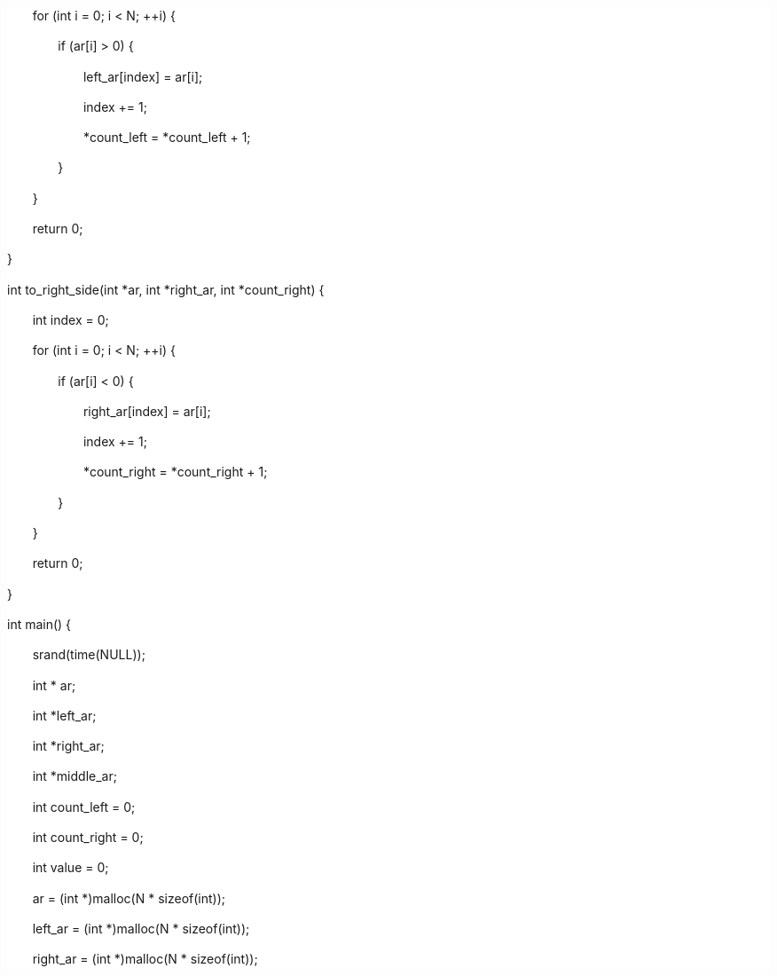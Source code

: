 `    `for (int i = 0; i < N; ++i) {

`        `if (ar[i] > 0) {

`            `left\_ar[index] = ar[i];

`            `index += 1;

`            `\*count\_left = \*count\_left + 1;

`        `}

`    `}

`    `return 0;

}

int to\_right\_side(int \*ar, int \*right\_ar, int \*count\_right) {

`    `int index = 0;

`    `for (int i = 0; i < N; ++i) {

`        `if (ar[i] < 0) {

`            `right\_ar[index] = ar[i];

`            `index += 1;

`            `\*count\_right = \*count\_right + 1;

`        `}

`    `}

`    `return 0;

}




int main() {

`    `srand(time(NULL));

`    `int \* ar;

`    `int \*left\_ar;

`    `int \*right\_ar;

`    `int \*middle\_ar;

`    `int count\_left = 0;

`    `int count\_right = 0;

`    `int value = 0;

`    `ar = (int \*)malloc(N \* sizeof(int));

`    `left\_ar = (int \*)malloc(N \* sizeof(int));

`    `right\_ar = (int \*)malloc(N \* sizeof(int));
